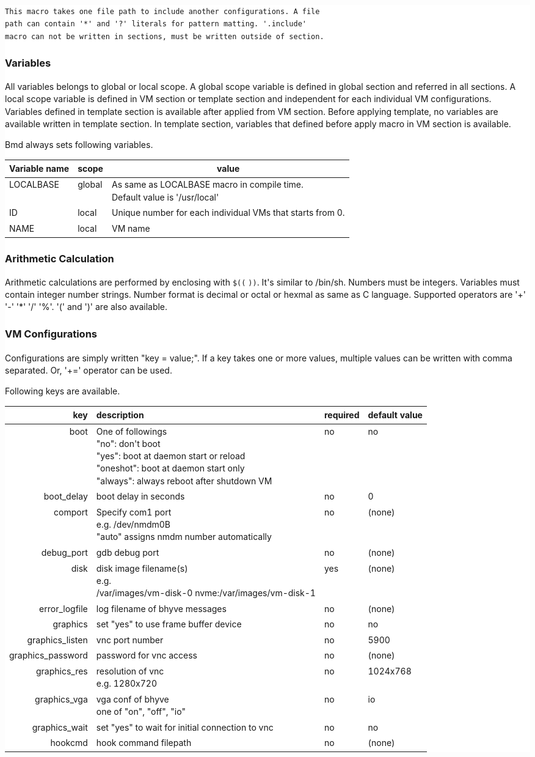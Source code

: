 	This macro takes one file path to include another configurations. A file
	path can contain '*' and '?' literals for pattern matting. '.include'
	macro can not be written in sections, must be written outside of section.

### Variables

All variables belongs to global or local scope. A global scope variable is
defined in global section and referred in all sections. A local scope variable
is defined in VM section or template section and independent for each
individual VM configurations. Variables defined in template section is
available after applied from VM section. Before applying template, no variables
are available written in template section.
In template section, variables that defined before apply macro in VM section is
available.

Bmd always sets following variables.

| Variable name | scope  | value |
|---------------|--------|-------|
| LOCALBASE     | global | As same as LOCALBASE macro in compile time.<br> Default value is '/usr/local'  |
| ID            | local | Unique number for each individual VMs that starts from 0. |
| NAME          | local | VM name |


### Arithmetic Calculation

Arithmetic calculations are performed by enclosing with `$((` `))`. It's
similar to /bin/sh. Numbers must be integers. Variables must contain integer
number strings. Number format is decimal or octal or hexmal as same as
C language. Supported operators are '+' '-' '*' '/' '%'. '(' and ')' are
also available.

### VM Configurations

Configurations are simply written "key = value;". If a key takes one or more
values, multiple values can be written with comma separated. Or, '+=' operator
can be used.

Following keys are available.

| key | description | required | default value |
|----:|:------------|:---------|:--------------|
| boot | One of followings<br>"no": don't boot <br>"yes": boot at daemon start or reload<br>"oneshot": boot at daemon start only<br>"always": always reboot after shutdown VM | no | no |
| boot_delay | boot delay in seconds | no | 0 |
| comport | Specify com1 port<br> e.g. /dev/nmdm0B <br> "auto" assigns nmdm number automatically | no | (none) |
| debug_port | gdb debug port | no | (none) |
| disk | disk image filename(s)<br>e.g.<br>/var/images/vm-disk-0 nvme:/var/images/vm-disk-1 | yes | (none) |
| error_logfile | log filename of bhyve messages | no | (none) |
| graphics | set "yes" to use frame buffer device | no | no |
| graphics_listen | vnc port number | no | 5900 |
| graphics_password | password for vnc access | no | (none) |
| graphics_res | resolution of vnc<br>e.g. 1280x720 | no | 1024x768 |
| graphics_vga | vga conf of bhyve<br>one of "on", "off", "io" | no | io |
| graphics_wait | set "yes" to wait for initial connection to vnc | no | no |
| hookcmd | hook command filepath | no | (none) |